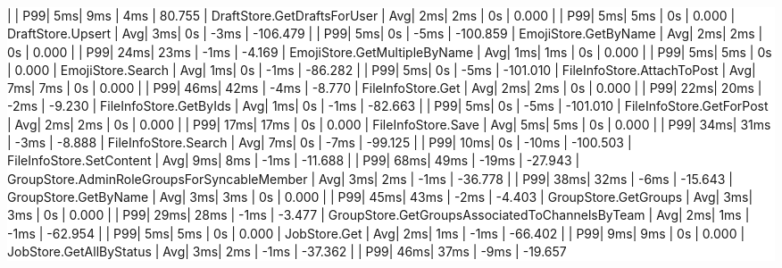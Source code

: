 | |  P99| 5ms| 9ms | 4ms | 80.755
| DraftStore.GetDraftsForUser |  Avg| 2ms| 2ms | 0s | 0.000
| |  P99| 5ms| 5ms | 0s | 0.000
| DraftStore.Upsert |  Avg| 3ms| 0s | -3ms | -106.479
| |  P99| 5ms| 0s | -5ms | -100.859
| EmojiStore.GetByName |  Avg| 2ms| 2ms | 0s | 0.000
| |  P99| 24ms| 23ms | -1ms | -4.169
| EmojiStore.GetMultipleByName |  Avg| 1ms| 1ms | 0s | 0.000
| |  P99| 5ms| 5ms | 0s | 0.000
| EmojiStore.Search |  Avg| 1ms| 0s | -1ms | -86.282
| |  P99| 5ms| 0s | -5ms | -101.010
| FileInfoStore.AttachToPost |  Avg| 7ms| 7ms | 0s | 0.000
| |  P99| 46ms| 42ms | -4ms | -8.770
| FileInfoStore.Get |  Avg| 2ms| 2ms | 0s | 0.000
| |  P99| 22ms| 20ms | -2ms | -9.230
| FileInfoStore.GetByIds |  Avg| 1ms| 0s | -1ms | -82.663
| |  P99| 5ms| 0s | -5ms | -101.010
| FileInfoStore.GetForPost |  Avg| 2ms| 2ms | 0s | 0.000
| |  P99| 17ms| 17ms | 0s | 0.000
| FileInfoStore.Save |  Avg| 5ms| 5ms | 0s | 0.000
| |  P99| 34ms| 31ms | -3ms | -8.888
| FileInfoStore.Search |  Avg| 7ms| 0s | -7ms | -99.125
| |  P99| 10ms| 0s | -10ms | -100.503
| FileInfoStore.SetContent |  Avg| 9ms| 8ms | -1ms | -11.688
| |  P99| 68ms| 49ms | -19ms | -27.943
| GroupStore.AdminRoleGroupsForSyncableMember |  Avg| 3ms| 2ms | -1ms | -36.778
| |  P99| 38ms| 32ms | -6ms | -15.643
| GroupStore.GetByName |  Avg| 3ms| 3ms | 0s | 0.000
| |  P99| 45ms| 43ms | -2ms | -4.403
| GroupStore.GetGroups |  Avg| 3ms| 3ms | 0s | 0.000
| |  P99| 29ms| 28ms | -1ms | -3.477
| GroupStore.GetGroupsAssociatedToChannelsByTeam |  Avg| 2ms| 1ms | -1ms | -62.954
| |  P99| 5ms| 5ms | 0s | 0.000
| JobStore.Get |  Avg| 2ms| 1ms | -1ms | -66.402
| |  P99| 9ms| 9ms | 0s | 0.000
| JobStore.GetAllByStatus |  Avg| 3ms| 2ms | -1ms | -37.362
| |  P99| 46ms| 37ms | -9ms | -19.657